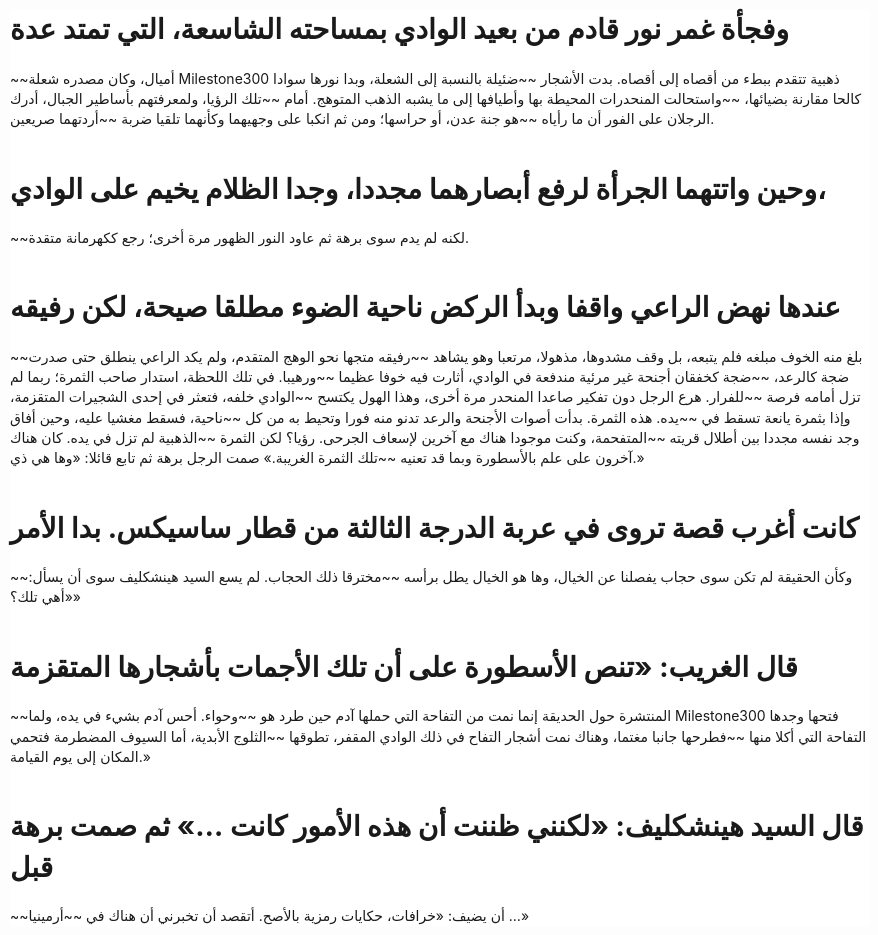 # وفجأة غمر نور قادم من بعيد الوادي بمساحته الشاسعة، التي تمتد عدة
~~أميال، وكان مصدره شعلة  Milestone300  ذهبية تتقدم ببطء من أقصاه إلى أقصاه. بدت الأشجار
~~ضئيلة بالنسبة إلى الشعلة، وبدا نورها سوادا كالحا مقارنة بضيائها،
~~واستحالت المنحدرات المحيطة بها وأطيافها إلى ما يشبه الذهب المتوهج. أمام
~~تلك الرؤيا، ولمعرفتهم بأساطير الجبال، أدرك الرجلان على الفور أن ما رأياه
~~هو جنة عدن، أو حراسها؛ ومن ثم انكبا على وجهيهما وكأنهما تلقيا ضربة
~~أردتهما صريعين.

# وحين واتتهما الجرأة لرفع أبصارهما مجددا، وجدا الظلام يخيم على الوادي،
~~لكنه لم يدم سوى برهة ثم عاود النور الظهور مرة أخرى؛ رجع ككهرمانة متقدة.

# عندها نهض الراعي واقفا وبدأ الركض ناحية الضوء مطلقا صيحة، لكن رفيقه
~~بلغ منه الخوف مبلغه فلم يتبعه، بل وقف مشدوها، مذهولا، مرتعبا وهو يشاهد
~~رفيقه متجها نحو الوهج المتقدم، ولم يكد الراعي ينطلق حتى صدرت ضجة كالرعد،
~~ضجة كخفقان أجنحة غير مرئية مندفعة في الوادي، أثارت فيه خوفا عظيما
~~ورهيبا. في تلك اللحظة، استدار صاحب الثمرة؛ ربما لم تزل أمامه فرصة
~~للفرار. هرع الرجل دون تفكير صاعدا المنحدر مرة أخرى، وهذا الهول يكتسح
~~الوادي خلفه، فتعثر في إحدى الشجيرات المتقزمة، وإذا بثمرة يانعة تسقط في
~~يده. هذه الثمرة. بدأت أصوات الأجنحة والرعد تدنو منه فورا وتحيط به من كل
~~ناحية، فسقط مغشيا عليه، وحين أفاق وجد نفسه مجددا بين أطلال قريته
~~المتفحمة، وكنت موجودا هناك مع آخرين لإسعاف الجرحى. رؤيا؟ لكن الثمرة
~~الذهبية لم تزل في يده. كان هناك آخرون على علم بالأسطورة وبما قد تعنيه
~~تلك الثمرة الغريبة.» صمت الرجل برهة ثم تابع قائلا: «وها هي ذي.»

# كانت أغرب قصة تروى في عربة الدرجة الثالثة من قطار ساسيكس. بدا الأمر
~~وكأن الحقيقة لم تكن سوى حجاب يفصلنا عن الخيال، وها هو الخيال يطل برأسه
~~مخترقا ذلك الحجاب. لم يسع السيد هينشكليف سوى أن يسأل: «أهي تلك؟»

# قال الغريب: «تنص الأسطورة على أن تلك الأجمات بأشجارها المتقزمة
~~المنتشرة حول الحديقة إنما نمت من التفاحة التي حملها آدم حين طرد هو
~~وحواء. أحس آدم بشيء في يده، ولما  Milestone300  فتحها وجدها التفاحة التي أكلا منها
~~فطرحها جانبا مغتما، وهناك نمت أشجار التفاح في ذلك الوادي المقفر، تطوقها
~~الثلوج الأبدية، أما السيوف المضطرمة فتحمي المكان إلى يوم القيامة.»

# قال السيد هينشكليف: «لكنني ظننت أن هذه الأمور كانت …» ثم صمت برهة قبل
~~أن يضيف: «خرافات، حكايات رمزية بالأصح. أتقصد أن تخبرني أن هناك في
~~أرمينيا …»
